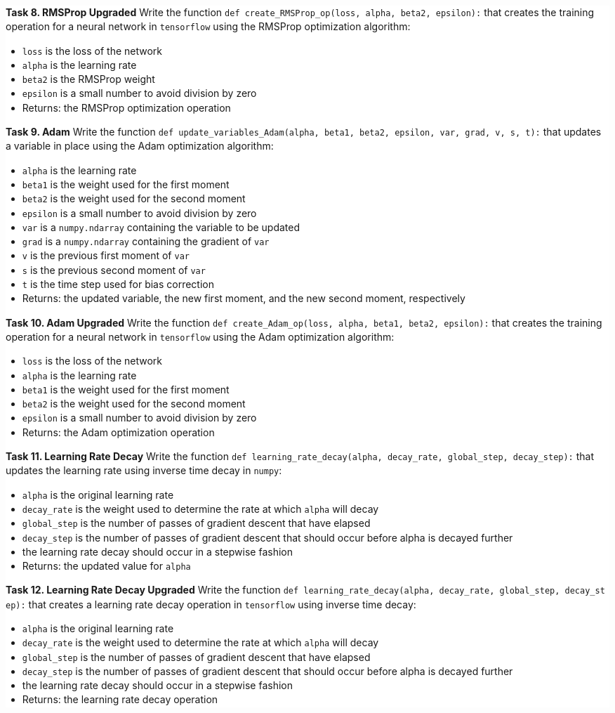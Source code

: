 **Task 8. RMSProp Upgraded**
Write the function  `def create_RMSProp_op(loss, alpha, beta2, epsilon):`  that creates the training operation for a neural network in  `tensorflow`  using the RMSProp optimization algorithm:

-   `loss`  is the loss of the network
-   `alpha`  is the learning rate
-   `beta2`  is the RMSProp weight
-   `epsilon`  is a small number to avoid division by zero
-   Returns: the RMSProp optimization operation

**Task 9. Adam**
Write the function  `def update_variables_Adam(alpha, beta1, beta2, epsilon, var, grad, v, s, t):`  that updates a variable in place using the Adam optimization algorithm:

-   `alpha`  is the learning rate
-   `beta1`  is the weight used for the first moment
-   `beta2`  is the weight used for the second moment
-   `epsilon`  is a small number to avoid division by zero
-   `var`  is a  `numpy.ndarray`  containing the variable to be updated
-   `grad`  is a  `numpy.ndarray`  containing the gradient of  `var`
-   `v`  is the previous first moment of  `var`
-   `s`  is the previous second moment of  `var`
-   `t`  is the time step used for bias correction
-   Returns: the updated variable, the new first moment, and the new second moment, respectively

**Task 10. Adam Upgraded**
Write the function  `def create_Adam_op(loss, alpha, beta1, beta2, epsilon):`  that creates the training operation for a neural network in  `tensorflow`  using the Adam optimization algorithm:

-   `loss`  is the loss of the network
-   `alpha`  is the learning rate
-   `beta1`  is the weight used for the first moment
-   `beta2`  is the weight used for the second moment
-   `epsilon`  is a small number to avoid division by zero
-   Returns: the Adam optimization operation

**Task 11. Learning Rate Decay**
Write the function  `def learning_rate_decay(alpha, decay_rate, global_step, decay_step):`  that updates the learning rate using inverse time decay in  `numpy`:

-   `alpha`  is the original learning rate
-   `decay_rate`  is the weight used to determine the rate at which  `alpha`  will decay
-   `global_step`  is the number of passes of gradient descent that have elapsed
-   `decay_step`  is the number of passes of gradient descent that should occur before alpha is decayed further
-   the learning rate decay should occur in a stepwise fashion
-   Returns: the updated value for  `alpha`

**Task 12. Learning Rate Decay Upgraded**
Write the function  `def learning_rate_decay(alpha, decay_rate, global_step, decay_step):`  that creates a learning rate decay operation in  `tensorflow`  using inverse time decay:

-   `alpha`  is the original learning rate
-   `decay_rate`  is the weight used to determine the rate at which  `alpha`  will decay
-   `global_step`  is the number of passes of gradient descent that have elapsed
-   `decay_step`  is the number of passes of gradient descent that should occur before alpha is decayed further
-   the learning rate decay should occur in a stepwise fashion
-   Returns: the learning rate decay operation
